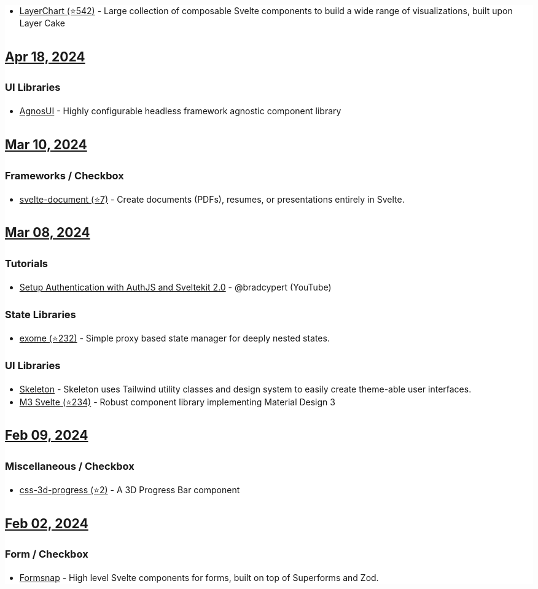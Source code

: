 *   [LayerChart (⭐542)](https://github.com/techniq/layerchart) - Large collection of composable Svelte components to build a wide range of visualizations, built upon Layer Cake

## [Apr 18, 2024](/content/2024/04/18/README.md)

### UI Libraries

*   [AgnosUI](https://amadeusitgroup.github.io/AgnosUI/latest/) - Highly configurable headless framework agnostic component library

## [Mar 10, 2024](/content/2024/03/10/README.md)

### Frameworks / Checkbox

*   [svelte-document (⭐7)](https://github.com/mblouka/svelte-document) - Create documents (PDFs), resumes, or presentations entirely in Svelte.

## [Mar 08, 2024](/content/2024/03/08/README.md)

### Tutorials

*   [Setup Authentication with AuthJS and Sveltekit 2.0](https://www.youtube.com/watch?v=ridRgYSJ0ds) - @bradcypert (YouTube)

### State Libraries

*   [exome (⭐232)](https://github.com/Marcisbee/exome) - Simple proxy based state manager for deeply nested states.

### UI Libraries

*   [Skeleton](https://www.skeleton.dev/docs/get-started) - Skeleton uses Tailwind utility classes and design system to easily create theme-able user interfaces.
*   [M3 Svelte (⭐234)](https://github.com/KTibow/m3-svelte) - Robust component library implementing Material Design 3

## [Feb 09, 2024](/content/2024/02/09/README.md)

### Miscellaneous / Checkbox

*   [css-3d-progress (⭐2)](https://github.com/rofixro/css-3d-progress) - A 3D Progress Bar component

## [Feb 02, 2024](/content/2024/02/02/README.md)

### Form / Checkbox

*   [Formsnap](https://www.formsnap.dev/docs/introduction) - High level Svelte components for forms, built on top of Superforms and Zod.
